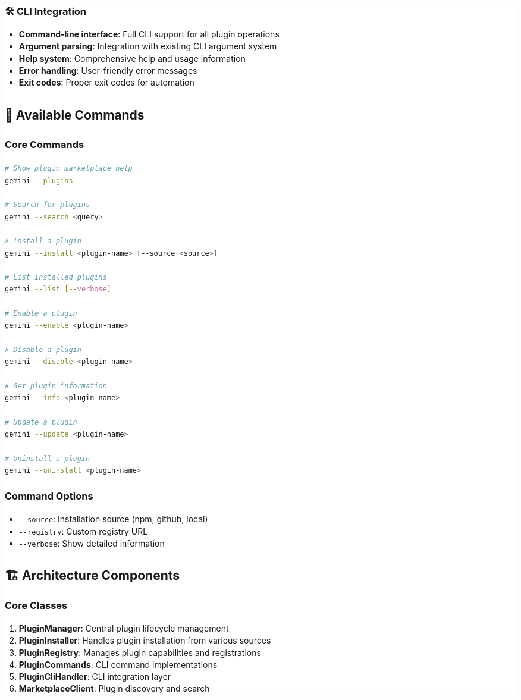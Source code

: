 ### 🛠️ CLI Integration
- **Command-line interface**: Full CLI support for all plugin operations
- **Argument parsing**: Integration with existing CLI argument system
- **Help system**: Comprehensive help and usage information
- **Error handling**: User-friendly error messages
- **Exit codes**: Proper exit codes for automation

## 🎯 Available Commands

### Core Commands
```bash
# Show plugin marketplace help
gemini --plugins

# Search for plugins
gemini --search <query>

# Install a plugin
gemini --install <plugin-name> [--source <source>]

# List installed plugins
gemini --list [--verbose]

# Enable a plugin
gemini --enable <plugin-name>

# Disable a plugin
gemini --disable <plugin-name>

# Get plugin information
gemini --info <plugin-name>

# Update a plugin
gemini --update <plugin-name>

# Uninstall a plugin
gemini --uninstall <plugin-name>
```

### Command Options
- `--source`: Installation source (npm, github, local)
- `--registry`: Custom registry URL
- `--verbose`: Show detailed information

## 🏗️ Architecture Components

### Core Classes
1. **PluginManager**: Central plugin lifecycle management
2. **PluginInstaller**: Handles plugin installation from various sources
3. **PluginRegistry**: Manages plugin capabilities and registrations
4. **PluginCommands**: CLI command implementations
5. **PluginCliHandler**: CLI integration layer
6. **MarketplaceClient**: Plugin discovery and search
